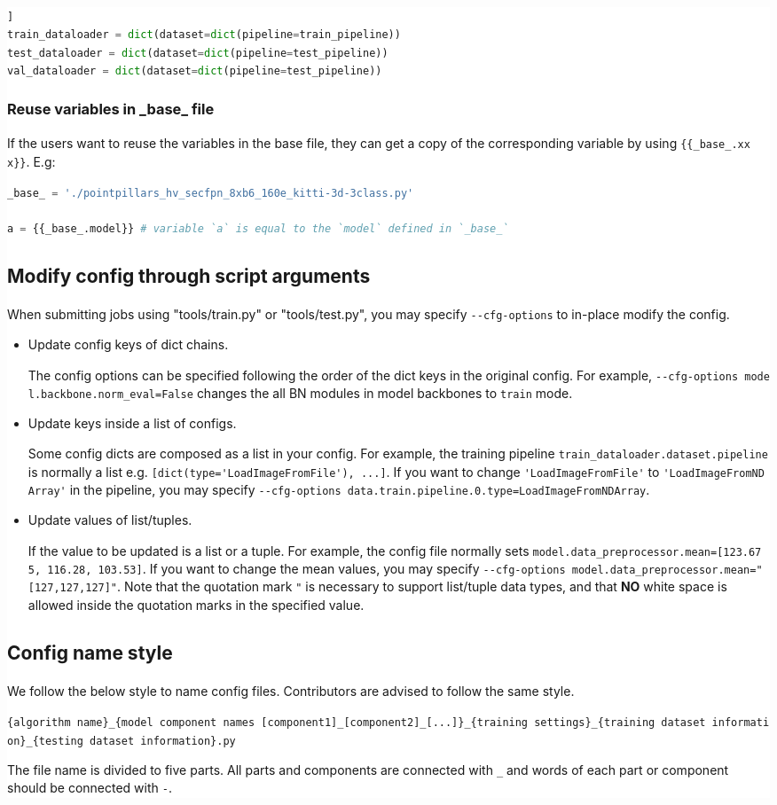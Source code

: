 ```python
]
train_dataloader = dict(dataset=dict(pipeline=train_pipeline))
test_dataloader = dict(dataset=dict(pipeline=test_pipeline))
val_dataloader = dict(dataset=dict(pipeline=test_pipeline))
```

### Reuse variables in \_base\_ file

If the users want to reuse the variables in the base file, they can get a copy of the corresponding variable by using `{{_base_.xxx}}`. E.g:

```python
_base_ = './pointpillars_hv_secfpn_8xb6_160e_kitti-3d-3class.py'

a = {{_base_.model}} # variable `a` is equal to the `model` defined in `_base_`
```

## Modify config through script arguments

When submitting jobs using "tools/train.py" or "tools/test.py", you may specify `--cfg-options` to in-place modify the config.

- Update config keys of dict chains.

  The config options can be specified following the order of the dict keys in the original config.
  For example, `--cfg-options model.backbone.norm_eval=False` changes the all BN modules in model backbones to `train` mode.

- Update keys inside a list of configs.

  Some config dicts are composed as a list in your config. For example, the training pipeline `train_dataloader.dataset.pipeline` is normally a list
  e.g. `[dict(type='LoadImageFromFile'), ...]`. If you want to change `'LoadImageFromFile'` to `'LoadImageFromNDArray'` in the pipeline,
  you may specify `--cfg-options data.train.pipeline.0.type=LoadImageFromNDArray`.

- Update values of list/tuples.

  If the value to be updated is a list or a tuple. For example, the config file normally sets `model.data_preprocessor.mean=[123.675, 116.28, 103.53]`. If you want to
  change the mean values, you may specify `--cfg-options model.data_preprocessor.mean="[127,127,127]"`. Note that the quotation mark `"` is necessary to
  support list/tuple data types, and that **NO** white space is allowed inside the quotation marks in the specified value.

## Config name style

We follow the below style to name config files. Contributors are advised to follow the same style.

```
{algorithm name}_{model component names [component1]_[component2]_[...]}_{training settings}_{training dataset information}_{testing dataset information}.py
```

The file name is divided to five parts. All parts and components are connected with `_` and words of each part or component should be connected with `-`.

